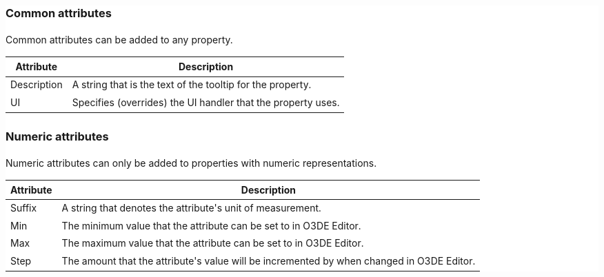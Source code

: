 ### Common attributes

Common attributes can be added to any property.

| Attribute | Description |
| --- | --- |
| Description | A string that is the text of the tooltip for the property. |
| UI | Specifies (overrides) the UI handler that the property uses.  |

### Numeric attributes

Numeric attributes can only be added to properties with numeric representations.

| Attribute | Description |
| --- | --- |
| Suffix | A string that denotes the attribute's unit of measurement. |
| Min | The minimum value that the attribute can be set to in O3DE Editor. |
| Max | The maximum value that the attribute can be set to in O3DE Editor. |
| Step | The amount that the attribute's value will be incremented by when changed in O3DE Editor. |
